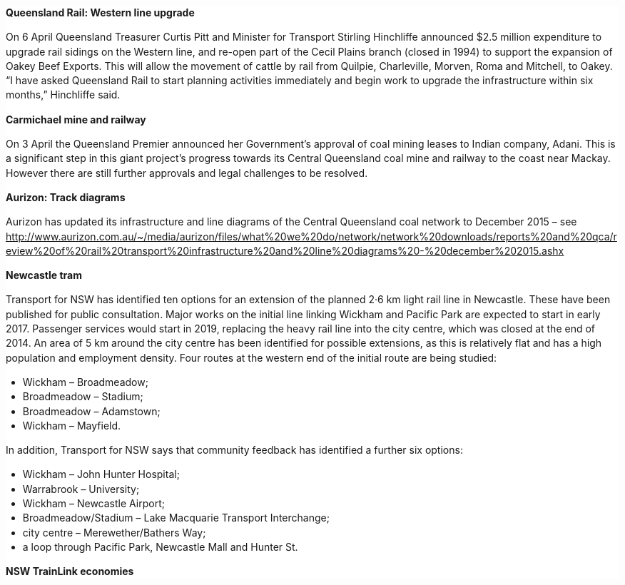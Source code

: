 **Queensland Rail: Western line upgrade**

On 6 April Queensland Treasurer Curtis Pitt and Minister for Transport
Stirling Hinchliffe announced \$2.5 million expenditure to upgrade rail
sidings on the Western line, and re-open part of the Cecil Plains branch
(closed in 1994) to support the expansion of Oakey Beef Exports. This
will allow the movement of cattle by rail from Quilpie, Charleville,
Morven, Roma and Mitchell, to Oakey. “I have asked Queensland Rail to
start planning activities immediately and begin work to upgrade the
infrastructure within six months,” Hinchliffe said.

**Carmichael mine and railway**

On 3 April the Queensland Premier announced her Government’s approval of
coal mining leases to Indian company, Adani. This is a significant step
in this giant project’s progress towards its Central Queensland coal
mine and railway to the coast near Mackay. However there are still
further approvals and legal challenges to be resolved.

**Aurizon: Track diagrams**

Aurizon has updated its infrastructure and line diagrams of the Central
Queensland coal network to December 2015 – see
<http://www.aurizon.com.au/~/media/aurizon/files/what%20we%20do/network/network%20downloads/reports%20and%20qca/review%20of%20rail%20transport%20infrastructure%20and%20line%20diagrams%20-%20december%202015.ashx>

**Newcastle tram**

Transport for NSW has identified ten options for an extension of the
planned 2·6 km light rail line in Newcastle. These have been published
for public consultation. Major works on the initial line linking Wickham
and Pacific Park are expected to start in early 2017. Passenger services
would start in 2019, replacing the heavy rail line into the city centre,
which was closed at the end of 2014. An area of 5 km around the city
centre has been identified for possible extensions, as this is
relatively flat and has a high population and employment density. Four
routes at the western end of the initial route are being studied:

-   Wickham – Broadmeadow;
-   Broadmeadow – Stadium;
-   Broadmeadow – Adamstown;
-   Wickham – Mayfield.

In addition, Transport for NSW says that community feedback has
identified a further six options:

-   Wickham – John Hunter Hospital;
-   Warrabrook – University;
-   Wickham – Newcastle Airport;
-   Broadmeadow/Stadium – Lake Macquarie Transport Interchange;
-   city centre – Merewether/Bathers Way;
-   a loop through Pacific Park, Newcastle Mall and Hunter St.

**NSW TrainLink economies**
